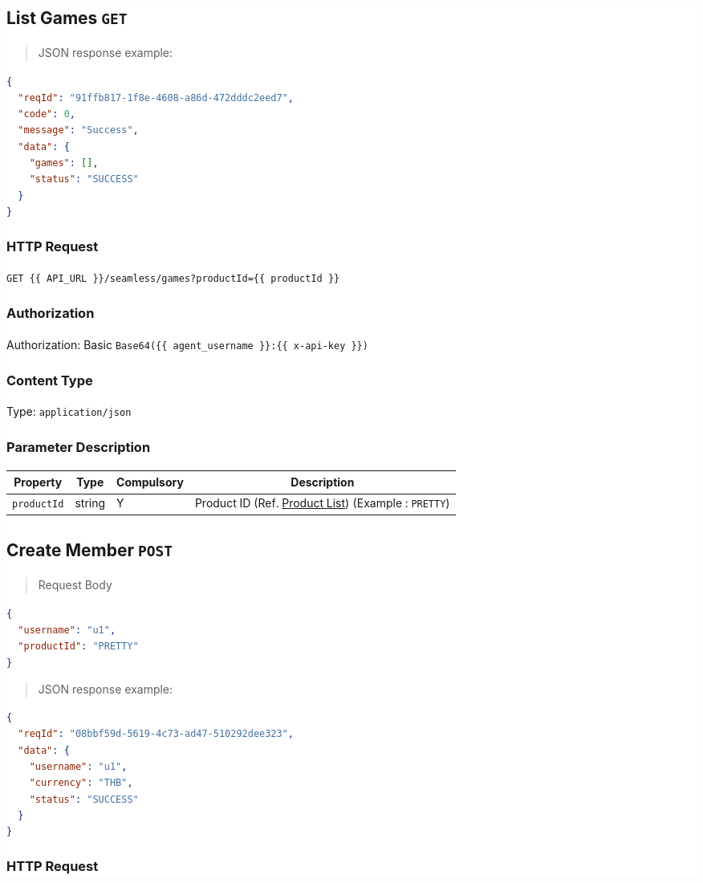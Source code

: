 ## List Games `GET`

> JSON response example:

```json
{
  "reqId": "91ffb817-1f8e-4608-a86d-472dddc2eed7",
  "code": 0,
  "message": "Success",
  "data": {
    "games": [],
    "status": "SUCCESS"
  }
}
```
### HTTP Request

`GET {{ API_URL }}/seamless/games?productId={{ productId }}`

### Authorization

Authorization: Basic `Base64({{ agent_username }}:{{ x-api-key }})`

### Content Type

Type: `application/json`

### Parameter Description

| Property    | Type   | Compulsory | Description                                                        |
| ----------- | ------ | ---------- | ------------------------------------------------------------------ |
| `productId` | string | Y          | Product ID (Ref. [Product List](#product-lists)) (Example : `PRETTY`) |

## Create Member `POST`

> Request Body

```json
{
  "username": "u1",
  "productId": "PRETTY"
}
```

> JSON response example:

```json
{
  "reqId": "08bbf59d-5619-4c73-ad47-510292dee323",
  "data": {
    "username": "u1",
    "currency": "THB",
    "status": "SUCCESS"
  }
}
```
### HTTP Request
